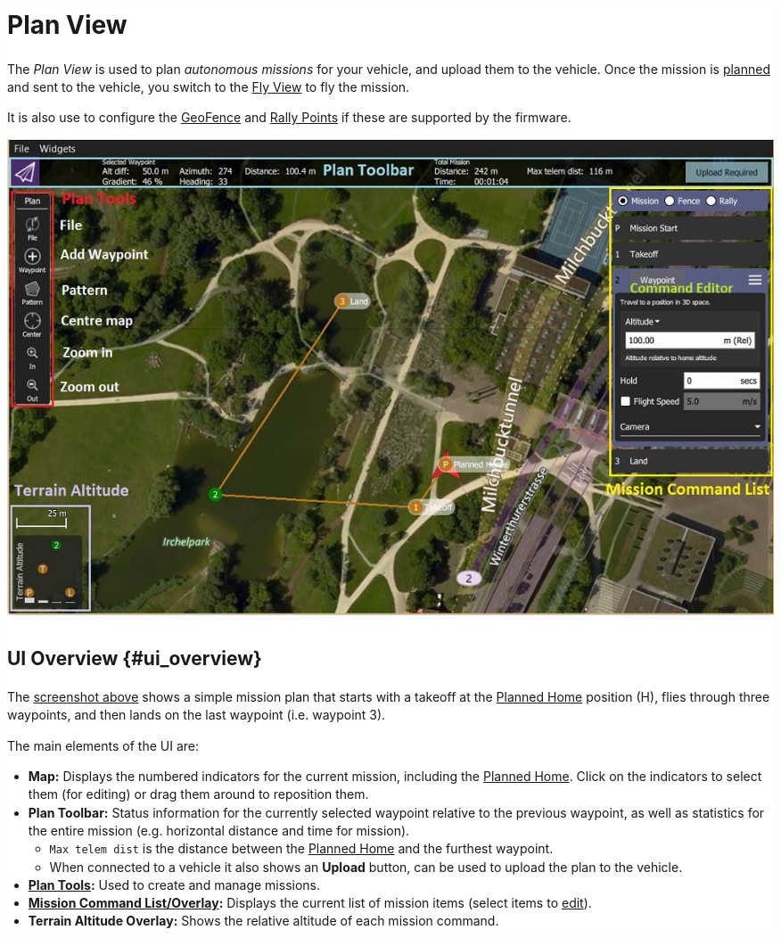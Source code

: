 # Plan View

The *Plan View* is used to plan *autonomous missions* for your vehicle, and upload them to the vehicle. Once the mission is [planned](#plan_mission) and sent to the vehicle, you switch to the [Fly View](../FlyView/FlyView.md) to fly the mission.

It is also use to configure the [GeoFence](PlanGeoFence.md) and [Rally Points](PlanRallyPoints.md) if these are supported by the firmware.

<span id="plan_screenshot"></span>
![Plan View](../../../assets/plan/plan_view_overview.jpg)


## UI Overview {#ui_overview}

The [screenshot above](#plan_screenshot) shows a simple mission plan that starts with a takeoff at the [Planned Home](#planned_home) position (H), 
flies through three waypoints, and then lands on the last waypoint (i.e. waypoint 3).

The main elements of the UI are:

- **Map:** Displays the numbered indicators for the current mission, including the [Planned Home](#planned_home).
  Click on the indicators to select them (for editing) or drag them around to reposition them. 
- **Plan Toolbar:** Status information for the currently selected waypoint relative to the previous waypoint, as well as statistics for the entire mission (e.g. horizontal distance and time for mission).
  - `Max telem dist` is the distance between the [Planned Home](#planned_home) and the furthest waypoint. 
  - When connected to a vehicle it also shows an **Upload** button, can be used to upload the plan to the vehicle.
- **[Plan Tools](#plan_tools):** Used to create and manage missions.
- **[Mission Command List/Overlay](#mission_command_list):** Displays the current list of mission items (select items to [edit](#mission_command_editors)).
- **Terrain Altitude Overlay:** Shows the relative altitude of each mission command.
